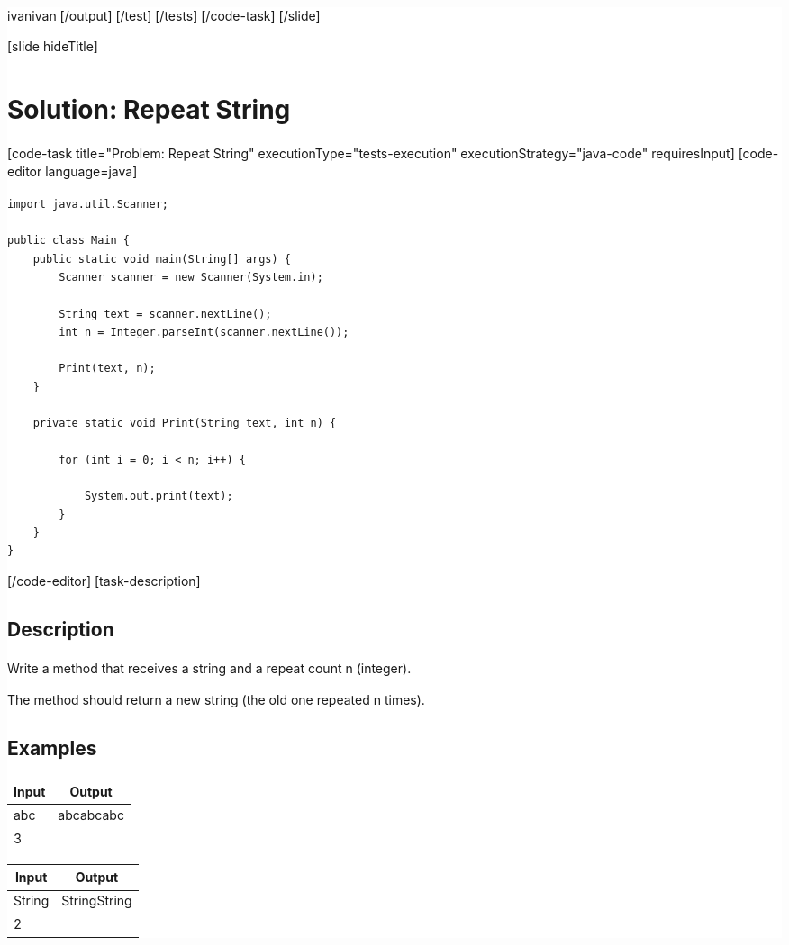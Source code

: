 ivanivan
[/output]
[/test]
[/tests]
[/code-task]
[/slide]

[slide hideTitle]
# Solution: Repeat String
[code-task title="Problem: Repeat String" executionType="tests-execution" executionStrategy="java-code" requiresInput]
[code-editor language=java]
```
import java.util.Scanner;

public class Main {
    public static void main(String[] args) {
        Scanner scanner = new Scanner(System.in);

        String text = scanner.nextLine();
        int n = Integer.parseInt(scanner.nextLine());

        Print(text, n);
    }

    private static void Print(String text, int n) {

        for (int i = 0; i < n; i++) {

            System.out.print(text);
        }
    }
}
```
[/code-editor]
[task-description]
## Description
Write a method that receives a string and a repeat count n \(integer\).

The method should return a new string \(the old one repeated n times\).

## Examples
|**Input**|**Output**|
| --- | --- |
| abc | abcabcabc |
| 3 |  |

|**Input**|**Output**|
| --- | --- |
| String | StringString |
| 2 |  |
